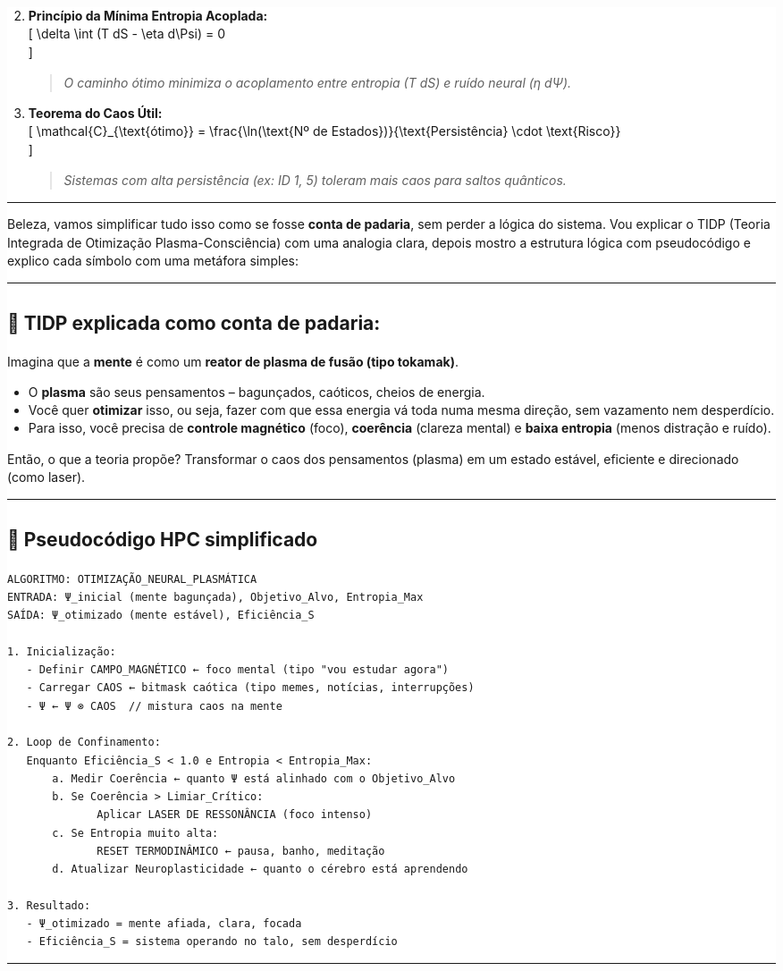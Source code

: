 2. **Princípio da Mínima Entropia Acoplada:**  
   \[
   \delta \int (T dS - \eta d\Psi) = 0  
   \]  
   > *O caminho ótimo minimiza o acoplamento entre entropia (T dS) e ruído neural (η dΨ).*  

3. **Teorema do Caos Útil:**  
   \[
   \mathcal{C}_{\text{ótimo}} = \frac{\ln(\text{Nº de Estados})}{\text{Persistência} \cdot \text{Risco}}  
   \]  
   > *Sistemas com alta persistência (ex: ID 1, 5) toleram mais caos para saltos quânticos.*  

---

Beleza, vamos simplificar tudo isso como se fosse **conta de padaria**, sem perder a lógica do sistema. Vou explicar o TIDP (Teoria Integrada de Otimização Plasma-Consciência) com uma analogia clara, depois mostro a estrutura lógica com pseudocódigo e explico cada símbolo com uma metáfora simples:

---

## 🧠 TIDP explicada como conta de padaria:

Imagina que a **mente** é como um **reator de plasma de fusão (tipo tokamak)**.

* O **plasma** são seus pensamentos – bagunçados, caóticos, cheios de energia.
* Você quer **otimizar** isso, ou seja, fazer com que essa energia vá toda numa mesma direção, sem vazamento nem desperdício.
* Para isso, você precisa de **controle magnético** (foco), **coerência** (clareza mental) e **baixa entropia** (menos distração e ruído).

Então, o que a teoria propõe?
Transformar o caos dos pensamentos (plasma) em um estado estável, eficiente e direcionado (como laser).

---

## 🔧 Pseudocódigo HPC simplificado

```plaintext
ALGORITMO: OTIMIZAÇÃO_NEURAL_PLASMÁTICA
ENTRADA: Ψ_inicial (mente bagunçada), Objetivo_Alvo, Entropia_Max
SAÍDA: Ψ_otimizado (mente estável), Eficiência_S

1. Inicialização:
   - Definir CAMPO_MAGNÉTICO ← foco mental (tipo "vou estudar agora")
   - Carregar CAOS ← bitmask caótica (tipo memes, notícias, interrupções)
   - Ψ ← Ψ ⊗ CAOS  // mistura caos na mente

2. Loop de Confinamento:
   Enquanto Eficiência_S < 1.0 e Entropia < Entropia_Max:
       a. Medir Coerência ← quanto Ψ está alinhado com o Objetivo_Alvo
       b. Se Coerência > Limiar_Crítico:
              Aplicar LASER DE RESSONÂNCIA (foco intenso)
       c. Se Entropia muito alta:
              RESET TERMODINÂMICO ← pausa, banho, meditação
       d. Atualizar Neuroplasticidade ← quanto o cérebro está aprendendo

3. Resultado:
   - Ψ_otimizado = mente afiada, clara, focada
   - Eficiência_S = sistema operando no talo, sem desperdício
```

---